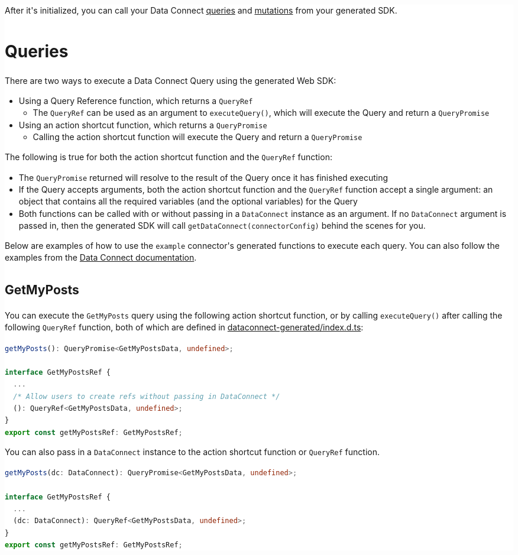 After it's initialized, you can call your Data Connect [queries](#queries) and [mutations](#mutations) from your generated SDK.

# Queries

There are two ways to execute a Data Connect Query using the generated Web SDK:
- Using a Query Reference function, which returns a `QueryRef`
  - The `QueryRef` can be used as an argument to `executeQuery()`, which will execute the Query and return a `QueryPromise`
- Using an action shortcut function, which returns a `QueryPromise`
  - Calling the action shortcut function will execute the Query and return a `QueryPromise`

The following is true for both the action shortcut function and the `QueryRef` function:
- The `QueryPromise` returned will resolve to the result of the Query once it has finished executing
- If the Query accepts arguments, both the action shortcut function and the `QueryRef` function accept a single argument: an object that contains all the required variables (and the optional variables) for the Query
- Both functions can be called with or without passing in a `DataConnect` instance as an argument. If no `DataConnect` argument is passed in, then the generated SDK will call `getDataConnect(connectorConfig)` behind the scenes for you.

Below are examples of how to use the `example` connector's generated functions to execute each query. You can also follow the examples from the [Data Connect documentation](https://firebase.google.com/docs/data-connect/web-sdk#using-queries).

## GetMyPosts
You can execute the `GetMyPosts` query using the following action shortcut function, or by calling `executeQuery()` after calling the following `QueryRef` function, both of which are defined in [dataconnect-generated/index.d.ts](./index.d.ts):
```typescript
getMyPosts(): QueryPromise<GetMyPostsData, undefined>;

interface GetMyPostsRef {
  ...
  /* Allow users to create refs without passing in DataConnect */
  (): QueryRef<GetMyPostsData, undefined>;
}
export const getMyPostsRef: GetMyPostsRef;
```
You can also pass in a `DataConnect` instance to the action shortcut function or `QueryRef` function.
```typescript
getMyPosts(dc: DataConnect): QueryPromise<GetMyPostsData, undefined>;

interface GetMyPostsRef {
  ...
  (dc: DataConnect): QueryRef<GetMyPostsData, undefined>;
}
export const getMyPostsRef: GetMyPostsRef;
```
